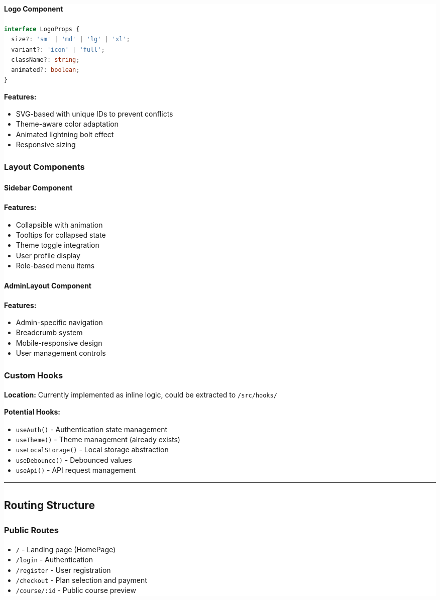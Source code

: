 #### Logo Component
```typescript
interface LogoProps {
  size?: 'sm' | 'md' | 'lg' | 'xl';
  variant?: 'icon' | 'full';
  className?: string;
  animated?: boolean;
}
```

**Features:**
- SVG-based with unique IDs to prevent conflicts
- Theme-aware color adaptation
- Animated lightning bolt effect
- Responsive sizing

### Layout Components

#### Sidebar Component
**Features:**
- Collapsible with animation
- Tooltips for collapsed state
- Theme toggle integration
- User profile display
- Role-based menu items

#### AdminLayout Component
**Features:**
- Admin-specific navigation
- Breadcrumb system
- Mobile-responsive design
- User management controls

### Custom Hooks
**Location:** Currently implemented as inline logic, could be extracted to `/src/hooks/`

**Potential Hooks:**
- `useAuth()` - Authentication state management
- `useTheme()` - Theme management (already exists)
- `useLocalStorage()` - Local storage abstraction
- `useDebounce()` - Debounced values
- `useApi()` - API request management

---

## Routing Structure

### Public Routes
- `/` - Landing page (HomePage)
- `/login` - Authentication
- `/register` - User registration
- `/checkout` - Plan selection and payment
- `/course/:id` - Public course preview
